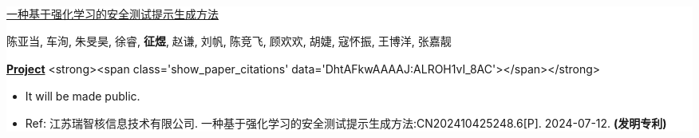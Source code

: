 [一种基于强化学习的安全测试提示生成方法]([https://d.wanfangdata.com.cn/patent/ChhQYXRlbnROZXdTMjAyNTAzMTgwODIxNTASEENOMjAyNDEwNDI1MjQ4LjYaCHgxZW50ZTVz](https://d.wanfangdata.com.cn/patent/ChhQYXRlbnROZXdTMjAyNTAzMTgwODIxNTASEENOMjAyNDEwNDI1MjQ4LjYaCHgxZW50ZTVz))

陈亚当, 车洵, 朱旻昊, 徐睿, **征煜**, 赵谦, 刘帆, 陈竞飞, 顾欢欢, 胡婕, 寇怀振, 王博洋, 张嘉靓 

[**Project**]([https://github.com/ZhanWantCVPR](https://github.com/ZhanWantCVPR)) <strong><span class='show_paper_citations' data='DhtAFkwAAAAJ:ALROH1vI_8AC'></span></strong>
- It will be made public. 
</div>
</div>

- Ref: 江苏瑞智核信息技术有限公司. 一种基于强化学习的安全测试提示生成方法:CN202410425248.6[P]. 2024-07-12. **(发明专利)**
